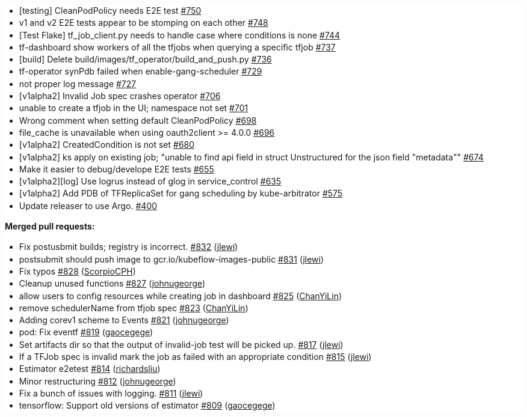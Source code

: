- \[testing\] CleanPodPolicy needs E2E test [\#750](https://github.com/kubeflow/tf-operator/issues/750)
- v1 and v2 E2E tests appear to be stomping on each other [\#748](https://github.com/kubeflow/tf-operator/issues/748)
- \[Test Flake\] tf\_job\_client.py needs to handle case where conditions is none [\#744](https://github.com/kubeflow/tf-operator/issues/744)
- tf-dashboard show workers of all the tfjobs when querying a specific tfjob [\#737](https://github.com/kubeflow/tf-operator/issues/737)
- \[build\] Delete build/images/tf\_operator/build\_and\_push.py [\#736](https://github.com/kubeflow/tf-operator/issues/736)
- tf-operator synPdb failed when enable-gang-scheduler [\#729](https://github.com/kubeflow/tf-operator/issues/729)
- not proper log message  [\#727](https://github.com/kubeflow/tf-operator/issues/727)
- \[v1alpha2\] Invalid Job spec crashes operator [\#706](https://github.com/kubeflow/tf-operator/issues/706)
- unable to create a tfjob in the UI; namespace not set [\#701](https://github.com/kubeflow/tf-operator/issues/701)
- Wrong comment when setting default CleanPodPolicy [\#698](https://github.com/kubeflow/tf-operator/issues/698)
- file\_cache is unavailable when using oauth2client \>= 4.0.0 [\#696](https://github.com/kubeflow/tf-operator/issues/696)
- \[v1alpha2\] CreatedCondition is not set [\#680](https://github.com/kubeflow/tf-operator/issues/680)
- \[v1alpha2\] ks apply on existing job; "unable to find api field in struct Unstructured for the json field "metadata"" [\#674](https://github.com/kubeflow/tf-operator/issues/674)
- Make it easier to debug/develope E2E tests [\#655](https://github.com/kubeflow/tf-operator/issues/655)
- \[v1alpha2\]\[log\] Use logrus instead of glog in service\_control [\#635](https://github.com/kubeflow/tf-operator/issues/635)
- \[v1alpha2\] Add PDB of TFReplicaSet for gang scheduling by kube-arbitrator [\#575](https://github.com/kubeflow/tf-operator/issues/575)
- Update releaser to use Argo. [\#400](https://github.com/kubeflow/tf-operator/issues/400)

**Merged pull requests:**

- Fix postusbmit builds; registry is incorrect. [\#832](https://github.com/kubeflow/tf-operator/pull/832) ([jlewi](https://github.com/jlewi))
- postsubmit should push image to gcr.io/kubeflow-images-public [\#831](https://github.com/kubeflow/tf-operator/pull/831) ([jlewi](https://github.com/jlewi))
- Fix typos [\#828](https://github.com/kubeflow/tf-operator/pull/828) ([ScorpioCPH](https://github.com/ScorpioCPH))
- Cleanup unused functions [\#827](https://github.com/kubeflow/tf-operator/pull/827) ([johnugeorge](https://github.com/johnugeorge))
-  allow users to config resources while creating job in dashboard [\#825](https://github.com/kubeflow/tf-operator/pull/825) ([ChanYiLin](https://github.com/ChanYiLin))
- remove schedulerName from tfjob spec [\#823](https://github.com/kubeflow/tf-operator/pull/823) ([ChanYiLin](https://github.com/ChanYiLin))
- Adding corev1 scheme to Events [\#821](https://github.com/kubeflow/tf-operator/pull/821) ([johnugeorge](https://github.com/johnugeorge))
- pod: Fix eventf [\#819](https://github.com/kubeflow/tf-operator/pull/819) ([gaocegege](https://github.com/gaocegege))
- Set artifacts dir so that the output of invalid-job test will be picked up. [\#817](https://github.com/kubeflow/tf-operator/pull/817) ([jlewi](https://github.com/jlewi))
- If a TFJob spec is invalid mark the job as failed with an appropriate condition [\#815](https://github.com/kubeflow/tf-operator/pull/815) ([jlewi](https://github.com/jlewi))
- Estimator e2etest [\#814](https://github.com/kubeflow/tf-operator/pull/814) ([richardsliu](https://github.com/richardsliu))
- Minor restructuring [\#812](https://github.com/kubeflow/tf-operator/pull/812) ([johnugeorge](https://github.com/johnugeorge))
- Fix a bunch of issues with logging. [\#811](https://github.com/kubeflow/tf-operator/pull/811) ([jlewi](https://github.com/jlewi))
- tensorflow: Support old versions of estimator [\#809](https://github.com/kubeflow/tf-operator/pull/809) ([gaocegege](https://github.com/gaocegege))